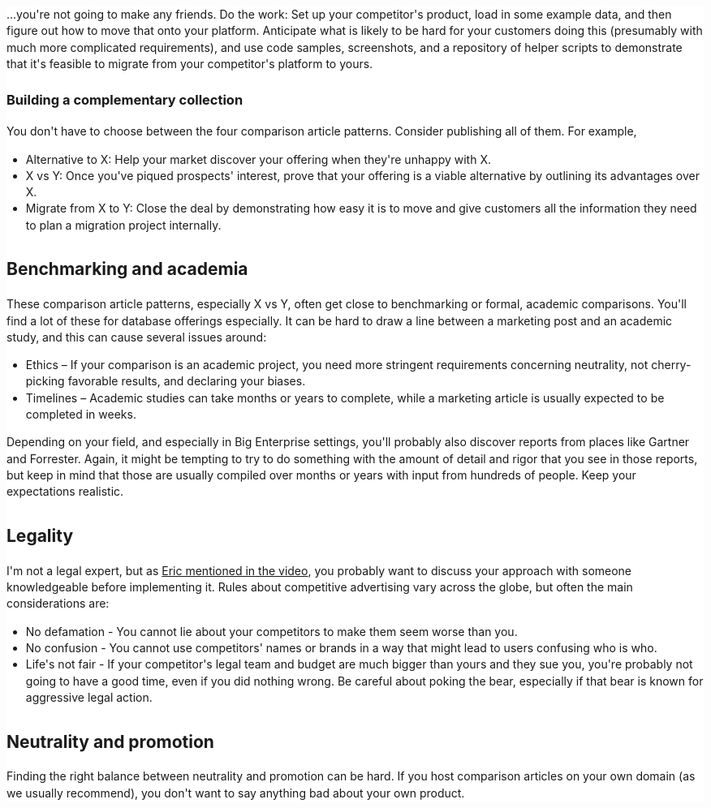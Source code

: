 ...you're not going to make any friends. Do the work: Set up your competitor's product, load in some example data, and then figure out how to move that onto your platform. Anticipate what is likely to be hard for your customers doing this (presumably with much more complicated requirements), and use code samples, screenshots, and a repository of helper scripts to demonstrate that it's feasible to migrate from your competitor's platform to yours.


### Building a complementary collection 

You don't have to choose between the four comparison article patterns. Consider publishing all of them. For example,

* Alternative to X: Help your market discover your offering when they're unhappy with X.
* X vs Y: Once you've piqued prospects' interest, prove that your offering is a viable alternative by outlining its advantages over X.
* Migrate from X to Y: Close the deal by demonstrating how easy it is to move and give customers all the information they need to plan a migration project internally.

## Benchmarking and academia

These comparison article patterns, especially X vs Y, often get close to benchmarking or formal, academic comparisons. You'll find a lot of these for database offerings especially. It can be hard to draw a line between a marketing post and an academic study, and this can cause several issues around:

* Ethics – If your comparison is an academic project, you need more stringent requirements concerning neutrality, not cherry-picking favorable results, and declaring your biases.
* Timelines – Academic studies can take months or years to complete, while a marketing article is usually expected to be completed in weeks.

Depending on your field, and especially in Big Enterprise settings, you'll probably also discover reports from places like Gartner and Forrester. Again, it might be tempting to try to do something with the amount of detail and rigor that you see in those reports, but keep in mind that those are usually compiled over months or years with input from hundreds of people. Keep your expectations realistic.

## Legality

I'm not a legal expert, but as [Eric mentioned in the video](https://www.youtube.com/watch?v=Ijngo6AZBug), you probably want to discuss your approach with someone knowledgeable before implementing it. Rules about competitive advertising vary across the globe, but often the main considerations are:

* No defamation - You cannot lie about your competitors to make them seem worse than you.
* No confusion - You cannot use competitors' names or brands in a way that might lead to users confusing who is who.
* Life's not fair - If your competitor's legal team and budget are much bigger than yours and they sue you, you're probably not going to have a good time, even if you did nothing wrong. Be careful about poking the bear, especially if that bear is known for aggressive legal action.

## Neutrality and promotion

Finding the right balance between neutrality and promotion can be hard. If you host comparison articles on your own domain (as we usually recommend), you don't want to say anything bad about your own product. 

